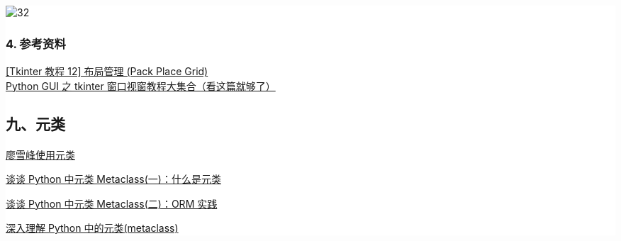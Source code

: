 ![32](https://s1.ax1x.com/2020/10/31/BaYUw4.png)

### 4. 参考资料

[[Tkinter 教程 12] 布局管理 (Pack Place Grid)](https://blog.csdn.net/liuxu0703/article/details/54428405)  
[Python GUI 之 tkinter 窗口视窗教程大集合（看这篇就够了）](https://www.cnblogs.com/shwee/p/9427975.html)

## 九、元类

[廖雪峰使用元类](https://www.liaoxuefeng.com/wiki/1016959663602400/1017592449371072)

[谈谈 Python 中元类 Metaclass(一)：什么是元类](https://www.cnblogs.com/ArsenalfanInECNU/p/9036407.html)

[谈谈 Python 中元类 Metaclass(二)：ORM 实践](https://www.cnblogs.com/ArsenalfanInECNU/p/9100874.html)

[深入理解 Python 中的元类(metaclass)](https://www.cnblogs.com/JetpropelledSnake/p/9094103.html)

